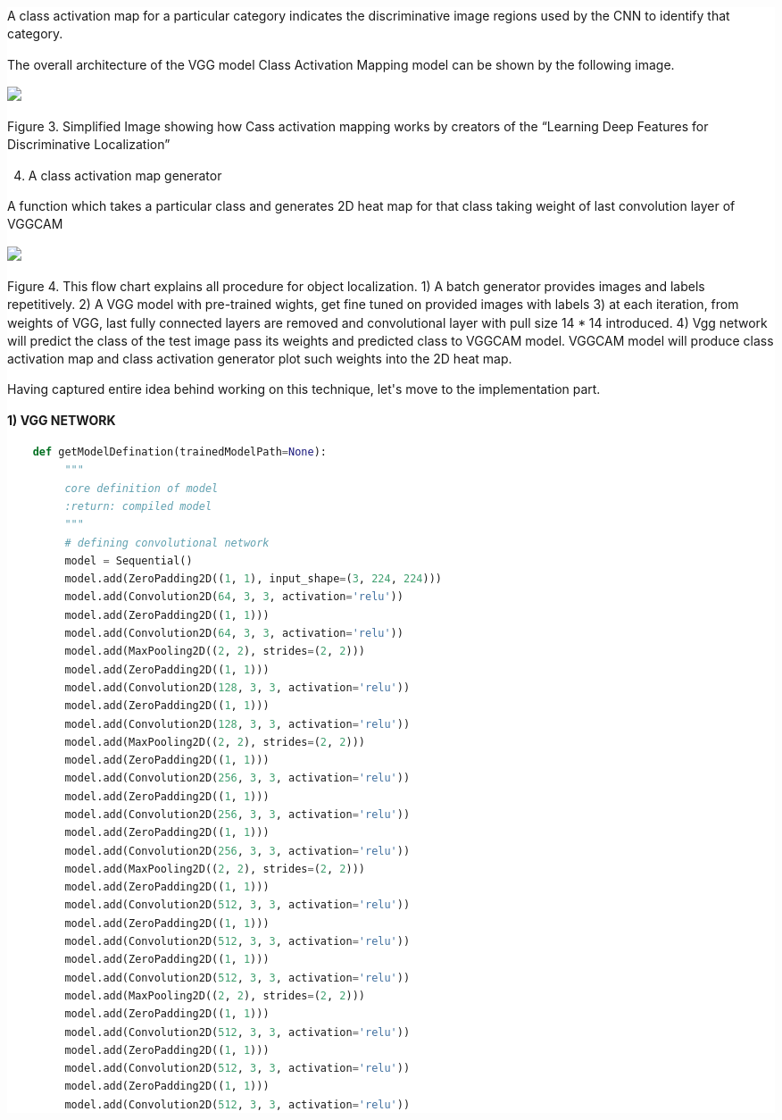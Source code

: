 A class activation map for a particular category indicates the discriminative image regions used by the CNN to identify that category.

The overall architecture of the VGG model Class Activation Mapping model can be shown by the following image.

![](https://static.wixstatic.com/media/884a24_d33b406f28164dcb8199f0454d5103d0~mv2.jpg/v1/fill/w_945,h_444,al_c,lg_1,q_85/884a24_d33b406f28164dcb8199f0454d5103d0~mv2.webp)

Figure 3. Simplified Image showing how Cass activation mapping works by creators of the “Learning Deep Features for Discriminative Localization”

4) A class activation map generator

A function which takes a particular class and generates 2D heat map for that class taking weight of last convolution layer of VGGCAM

![](https://static.wixstatic.com/media/884a24_766543488dbd414594e3a542b1ebba18~mv2.jpg/v1/fill/w_752,h_584,al_c,lg_1,q_85/884a24_766543488dbd414594e3a542b1ebba18~mv2.webp)

Figure 4. This flow chart explains all procedure for object localization. 1) A batch generator provides images and labels repetitively. 2) A VGG model with pre-trained wights, get fine tuned on provided images with labels 3) at each iteration, from weights of VGG, last fully connected layers are removed and convolutional layer with pull size $14*14$ introduced. 4) Vgg network will predict the class of the test image pass its weights and predicted class to VGGCAM model. VGGCAM model will produce class activation map and class activation generator plot such weights into the 2D heat map.

Having captured entire idea behind working on this technique, let's move to the implementation part.

**1)  VGG NETWORK**
```PYTHON
    def getModelDefination(trainedModelPath=None):
	     """
	     core definition of model
	     :return: compiled model
	     """
	     # defining convolutional network
	     model = Sequential()
	     model.add(ZeroPadding2D((1, 1), input_shape=(3, 224, 224)))
	     model.add(Convolution2D(64, 3, 3, activation='relu'))
	     model.add(ZeroPadding2D((1, 1)))
	     model.add(Convolution2D(64, 3, 3, activation='relu'))
	     model.add(MaxPooling2D((2, 2), strides=(2, 2)))
	     model.add(ZeroPadding2D((1, 1)))
	     model.add(Convolution2D(128, 3, 3, activation='relu'))
	     model.add(ZeroPadding2D((1, 1)))
	     model.add(Convolution2D(128, 3, 3, activation='relu'))
	     model.add(MaxPooling2D((2, 2), strides=(2, 2)))
	     model.add(ZeroPadding2D((1, 1)))
	     model.add(Convolution2D(256, 3, 3, activation='relu'))
	     model.add(ZeroPadding2D((1, 1)))
	     model.add(Convolution2D(256, 3, 3, activation='relu'))
	     model.add(ZeroPadding2D((1, 1)))
	     model.add(Convolution2D(256, 3, 3, activation='relu'))
	     model.add(MaxPooling2D((2, 2), strides=(2, 2)))
	     model.add(ZeroPadding2D((1, 1)))
	     model.add(Convolution2D(512, 3, 3, activation='relu'))
	     model.add(ZeroPadding2D((1, 1)))
	     model.add(Convolution2D(512, 3, 3, activation='relu'))
	     model.add(ZeroPadding2D((1, 1)))
	     model.add(Convolution2D(512, 3, 3, activation='relu'))
	     model.add(MaxPooling2D((2, 2), strides=(2, 2)))
	     model.add(ZeroPadding2D((1, 1)))
	     model.add(Convolution2D(512, 3, 3, activation='relu'))
	     model.add(ZeroPadding2D((1, 1)))
	     model.add(Convolution2D(512, 3, 3, activation='relu'))
	     model.add(ZeroPadding2D((1, 1)))
	     model.add(Convolution2D(512, 3, 3, activation='relu'))
```